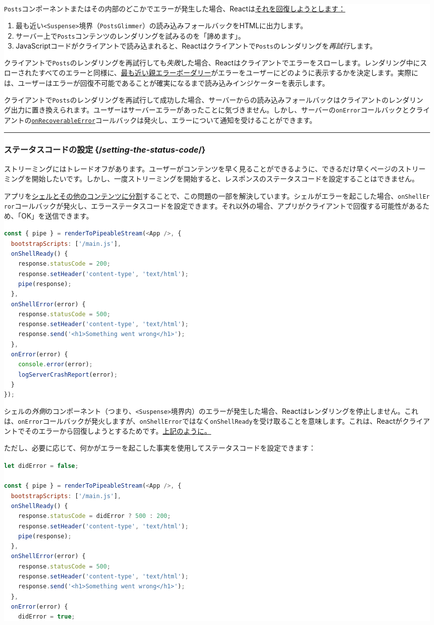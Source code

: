 `Posts`コンポーネントまたはその内部のどこかでエラーが発生した場合、Reactは[それを回復しようとします：](/reference/react/Suspense#providing-a-fallback-for-server-errors-and-client-only-content)

1. 最も近い`<Suspense>`境界（`PostsGlimmer`）の読み込みフォールバックをHTMLに出力します。
2. サーバー上で`Posts`コンテンツのレンダリングを試みるのを「諦めます」。
3. JavaScriptコードがクライアントで読み込まれると、Reactはクライアントで`Posts`のレンダリングを*再試行*します。

クライアントで`Posts`のレンダリングを再試行しても*失敗*した場合、Reactはクライアントでエラーをスローします。レンダリング中にスローされたすべてのエラーと同様に、[最も近い親エラーボーダリー](/reference/react/Component#static-getderivedstatefromerror)がエラーをユーザーにどのように表示するかを決定します。実際には、ユーザーはエラーが回復不可能であることが確実になるまで読み込みインジケーターを表示します。

クライアントで`Posts`のレンダリングを再試行して成功した場合、サーバーからの読み込みフォールバックはクライアントのレンダリング出力に置き換えられます。ユーザーはサーバーエラーがあったことに気づきません。しかし、サーバーの`onError`コールバックとクライアントの[`onRecoverableError`](/reference/react-dom/client/hydrateRoot)コールバックは発火し、エラーについて通知を受けることができます。

---

### ステータスコードの設定 {/*setting-the-status-code*/}

ストリーミングにはトレードオフがあります。ユーザーがコンテンツを早く見ることができるように、できるだけ早くページのストリーミングを開始したいです。しかし、一度ストリーミングを開始すると、レスポンスのステータスコードを設定することはできません。

アプリを[シェルとその他のコンテンツに分割](#specifying-what-goes-into-the-shell)することで、この問題の一部を解決しています。シェルがエラーを起こした場合、`onShellError`コールバックが発火し、エラーステータスコードを設定できます。それ以外の場合、アプリがクライアントで回復する可能性があるため、「OK」を送信できます。

```js {4}
const { pipe } = renderToPipeableStream(<App />, {
  bootstrapScripts: ['/main.js'],
  onShellReady() {
    response.statusCode = 200;
    response.setHeader('content-type', 'text/html');
    pipe(response);
  },
  onShellError(error) {
    response.statusCode = 500;
    response.setHeader('content-type', 'text/html');
    response.send('<h1>Something went wrong</h1>'); 
  },
  onError(error) {
    console.error(error);
    logServerCrashReport(error);
  }
});
```

シェルの*外側*のコンポーネント（つまり、`<Suspense>`境界内）のエラーが発生した場合、Reactはレンダリングを停止しません。これは、`onError`コールバックが発火しますが、`onShellError`ではなく`onShellReady`を受け取ることを意味します。これは、Reactがクライアントでそのエラーから回復しようとするためです。[上記のように。](#recovering-from-errors-outside-the-shell)

ただし、必要に応じて、何かがエラーを起こした事実を使用してステータスコードを設定できます：

```js {1,6,16}
let didError = false;

const { pipe } = renderToPipeableStream(<App />, {
  bootstrapScripts: ['/main.js'],
  onShellReady() {
    response.statusCode = didError ? 500 : 200;
    response.setHeader('content-type', 'text/html');
    pipe(response);
  },
  onShellError(error) {
    response.statusCode = 500;
    response.setHeader('content-type', 'text/html');
    response.send('<h1>Something went wrong</h1>'); 
  },
  onError(error) {
    didError = true;
```